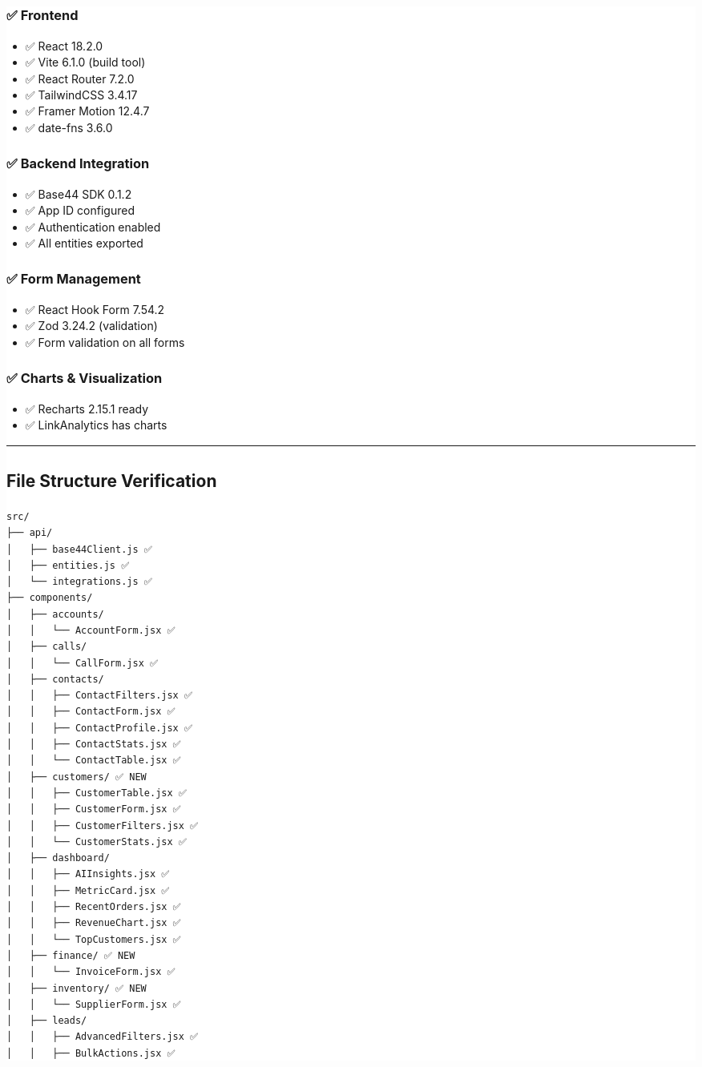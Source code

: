 ### ✅ Frontend
- ✅ React 18.2.0
- ✅ Vite 6.1.0 (build tool)
- ✅ React Router 7.2.0
- ✅ TailwindCSS 3.4.17
- ✅ Framer Motion 12.4.7
- ✅ date-fns 3.6.0

### ✅ Backend Integration
- ✅ Base44 SDK 0.1.2
- ✅ App ID configured
- ✅ Authentication enabled
- ✅ All entities exported

### ✅ Form Management
- ✅ React Hook Form 7.54.2
- ✅ Zod 3.24.2 (validation)
- ✅ Form validation on all forms

### ✅ Charts & Visualization
- ✅ Recharts 2.15.1 ready
- ✅ LinkAnalytics has charts

---

## **File Structure Verification**

```
src/
├── api/
│   ├── base44Client.js ✅
│   ├── entities.js ✅
│   └── integrations.js ✅
├── components/
│   ├── accounts/
│   │   └── AccountForm.jsx ✅
│   ├── calls/
│   │   └── CallForm.jsx ✅
│   ├── contacts/
│   │   ├── ContactFilters.jsx ✅
│   │   ├── ContactForm.jsx ✅
│   │   ├── ContactProfile.jsx ✅
│   │   ├── ContactStats.jsx ✅
│   │   └── ContactTable.jsx ✅
│   ├── customers/ ✅ NEW
│   │   ├── CustomerTable.jsx ✅
│   │   ├── CustomerForm.jsx ✅
│   │   ├── CustomerFilters.jsx ✅
│   │   └── CustomerStats.jsx ✅
│   ├── dashboard/
│   │   ├── AIInsights.jsx ✅
│   │   ├── MetricCard.jsx ✅
│   │   ├── RecentOrders.jsx ✅
│   │   ├── RevenueChart.jsx ✅
│   │   └── TopCustomers.jsx ✅
│   ├── finance/ ✅ NEW
│   │   └── InvoiceForm.jsx ✅
│   ├── inventory/ ✅ NEW
│   │   └── SupplierForm.jsx ✅
│   ├── leads/
│   │   ├── AdvancedFilters.jsx ✅
│   │   ├── BulkActions.jsx ✅
```